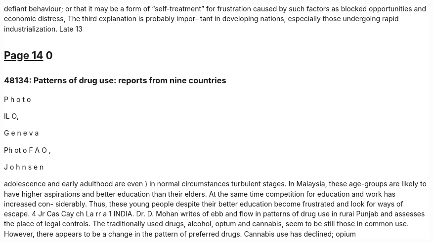 defiant behaviour; or that it may be a form 
of “self-treatment” for frustration caused by 
such factors as blocked opportunities and 
economic distress, 
The third explanation is probably impor- 
tant in developing nations, especially those 
undergoing rapid industrialization. Late 
13

## [Page 14](074712engo.pdf#page=14) 0

### 48134: Patterns of drug use: reports from nine countries

P
h
o
t
o
 
IL
O,
 
G
e
n
e
v
a
   
Ph
ot
o 
F
A
O
,
 
J
o
h
n
s
e
n
 
adolescence and early adulthood are even 
) in normal circumstances turbulent stages. In 
Malaysia, these age-groups are likely to have 
higher aspirations and better education than 
their elders. At the same time competition 
for education and work has increased con- 
siderably. Thus, these young people despite 
their better education become frustrated 
and look for ways of escape. 
  4 Jr Cas Cay ch La rr a 1 
INDIA. Dr. D. Mohan writes of ebb and 
flow in patterns of drug use in rurai 
Punjab and assesses the place of legal 
controls. 
The traditionally used drugs, alcohol, 
optum and cannabis, seem to be still those 
in common use. However, there appears to 
be a change in the pattern of preferred 
drugs. Cannabis use has declined; opium 